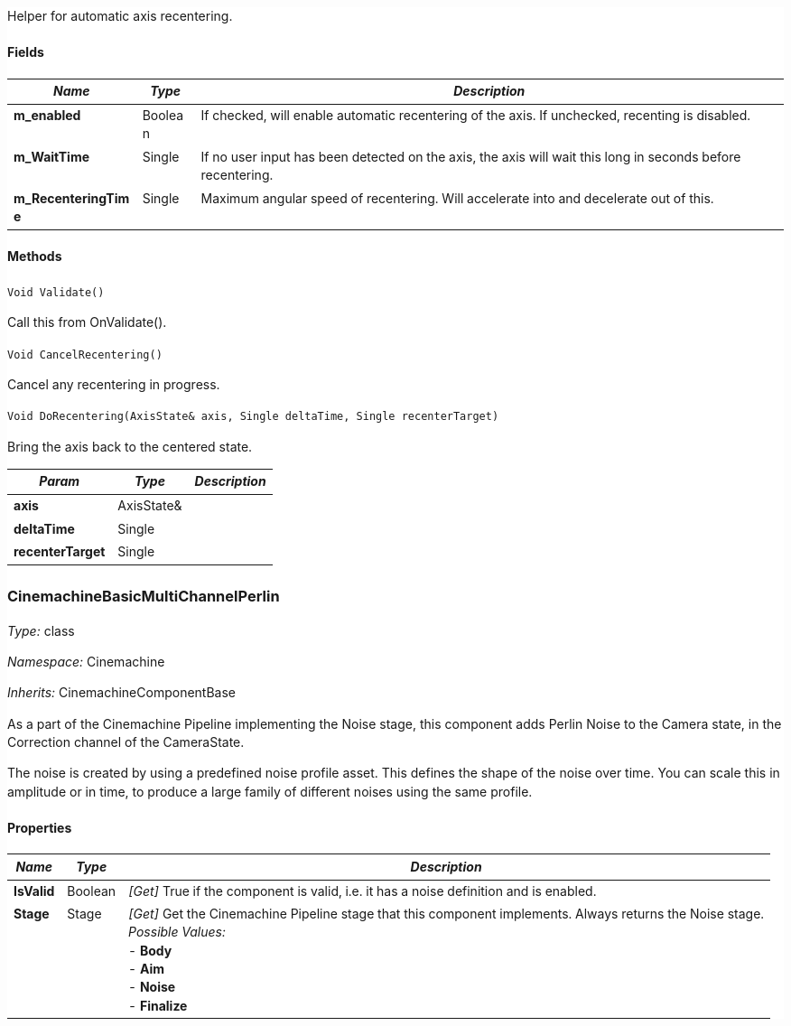 
Helper for automatic axis recentering.

#### Fields


| _Name_ | _Type_ | _Description_ |
| --- | --- | --- |
| **m_enabled** | Boolean | If checked, will enable automatic recentering of the axis.  If unchecked, recenting is disabled. |
| **m_WaitTime** | Single | If no user input has been detected on the axis, the axis will wait this long in seconds before recentering. |
| **m_RecenteringTime** | Single | Maximum angular speed of recentering.  Will accelerate into and decelerate out of this. |


#### Methods

``Void Validate()``

Call this from OnValidate().

``Void CancelRecentering()``

Cancel any recentering in progress.

``Void DoRecentering(AxisState& axis, Single deltaTime, Single recenterTarget)``

Bring the axis back to the centered state.


| _Param_ | _Type_ | _Description_ |
| --- | --- | --- |
| **axis** | AxisState& |  |
| **deltaTime** | Single |  |
| **recenterTarget** | Single |  |



### CinemachineBasicMultiChannelPerlin

_Type:_ class

_Namespace:_ Cinemachine

_Inherits:_ CinemachineComponentBase


As a part of the Cinemachine Pipeline implementing the Noise stage, this component adds Perlin Noise to the Camera state, in the Correction channel of the CameraState.

The noise is created by using a predefined noise profile asset.  This defines the shape of the noise over time.  You can scale this in amplitude or in time, to produce a large family of different noises using the same profile.

#### Properties


| _Name_ | _Type_ | _Description_ |
| --- | --- | --- |
| **IsValid** | Boolean | _[Get]_ True if the component is valid, i.e.  it has a noise definition and is enabled. |
| **Stage** | Stage | _[Get]_ Get the Cinemachine Pipeline stage that this component implements.  Always returns the Noise stage.<br>_Possible Values:_<br>- **Body**<br>- **Aim**<br>- **Noise**<br>- **Finalize**<br> |
